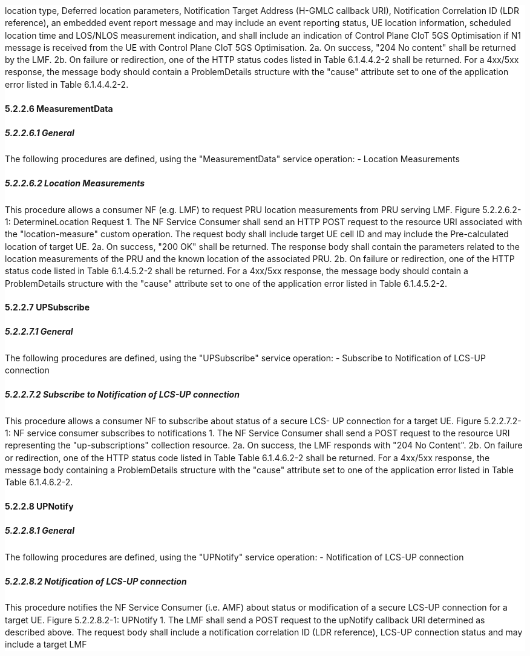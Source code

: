 location type, Deferred location parameters, Notification Target Address
(H-GMLC callback URI), Notification Correlation ID (LDR reference), an
embedded event report message and may include an event reporting status, UE
location information, scheduled location time and LOS/NLOS measurement
indication, and shall include an indication of Control Plane CIoT 5GS
Optimisation if N1 message is received from the UE with Control Plane CIoT 5GS
Optimisation.
2a. On success, \"204 No content\" shall be returned by the LMF.
2b. On failure or redirection, one of the HTTP status codes listed in Table
6.1.4.4.2-2 shall be returned. For a 4xx/5xx response, the message body should
contain a ProblemDetails structure with the \"cause\" attribute set to one of
the application error listed in Table 6.1.4.4.2-2.
#### 5.2.2.6 MeasurementData
##### 5.2.2.6.1 General
The following procedures are defined, using the \"MeasurementData\" service
operation:
\- Location Measurements
##### 5.2.2.6.2 Location Measurements
This procedure allows a consumer NF (e.g. LMF) to request PRU location
measurements from PRU serving LMF.
Figure 5.2.2.6.2-1: DetermineLocation Request
1\. The NF Service Consumer shall send an HTTP POST request to the resource
URI associated with the \"location-measure\" custom operation. The request
body shall include target UE cell ID and may include the Pre-calculated
location of target UE.
2a. On success, \"200 OK\" shall be returned. The response body shall contain
the parameters related to the location measurements of the PRU and the known
location of the associated PRU.
2b. On failure or redirection, one of the HTTP status code listed in Table
6.1.4.5.2-2 shall be returned. For a 4xx/5xx response, the message body should
contain a ProblemDetails structure with the \"cause\" attribute set to one of
the application error listed in Table 6.1.4.5.2-2.
#### 5.2.2.7 UPSubscribe
##### 5.2.2.7.1 General
The following procedures are defined, using the \"UPSubscribe\" service
operation:
\- Subscribe to Notification of LCS-UP connection
##### 5.2.2.7.2 Subscribe to Notification of LCS-UP connection
This procedure allows a consumer NF to subscribe about status of a secure LCS-
UP connection for a target UE.
Figure 5.2.2.7.2-1: NF service consumer subscribes to notifications
1\. The NF Service Consumer shall send a POST request to the resource URI
representing the \"up-subscriptions\" collection resource.
2a. On success, the LMF responds with \"204 No Content\".
2b. On failure or redirection, one of the HTTP status code listed in Table
Table 6.1.4.6.2-2 shall be returned. For a 4xx/5xx response, the message body
containing a ProblemDetails structure with the \"cause\" attribute set to one
of the application error listed in Table Table 6.1.4.6.2-2.
#### 5.2.2.8 UPNotify
##### 5.2.2.8.1 General
The following procedures are defined, using the \"UPNotify\" service
operation:
\- Notification of LCS-UP connection
##### 5.2.2.8.2 Notification of LCS-UP connection
This procedure notifies the NF Service Consumer (i.e. AMF) about status or
modification of a secure LCS-UP connection for a target UE.
Figure 5.2.2.8.2-1: UPNotify
1\. The LMF shall send a POST request to the upNotify callback URI determined
as described above. The request body shall include a notification correlation
ID (LDR reference), LCS-UP connection status and may include a target LMF